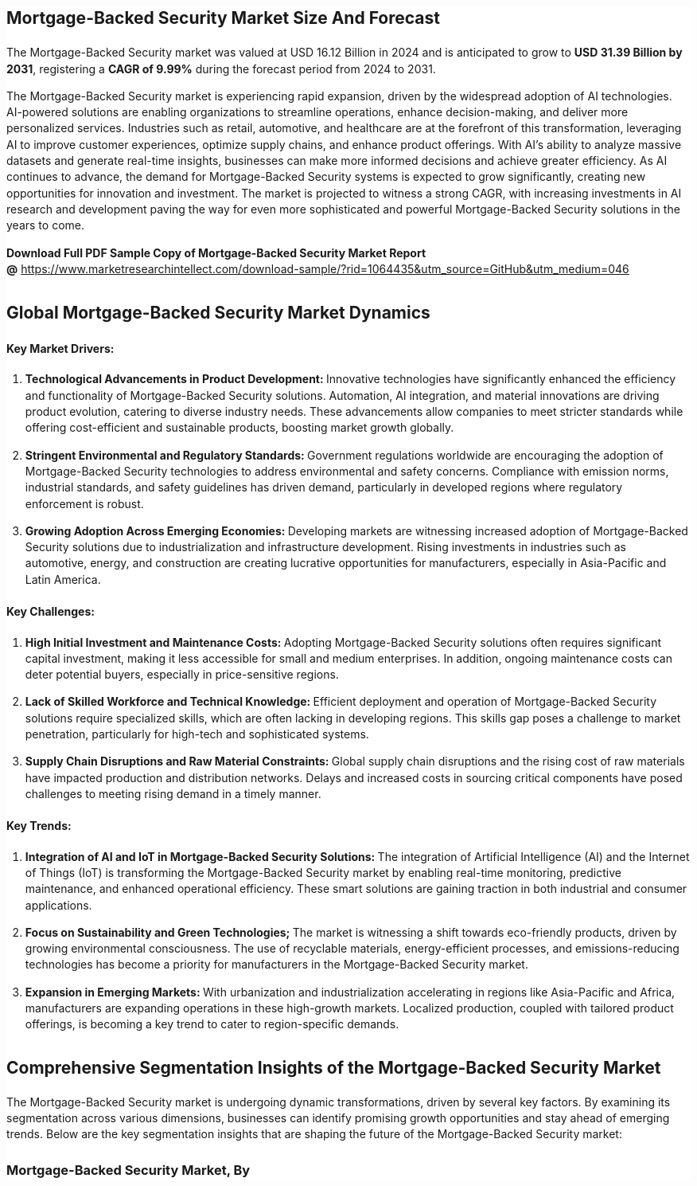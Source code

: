 <h2>Mortgage-Backed Security Market Size And Forecast</h2><p>The Mortgage-Backed Security market was valued at USD 16.12 Billion in 2024 and is anticipated to grow to <strong>USD 31.39 Billion by 2031</strong>, registering a <strong>CAGR of 9.99%</strong> during the forecast period from 2024 to 2031.</p><p>The Mortgage-Backed Security market is experiencing rapid expansion, driven by the widespread adoption of AI technologies. AI-powered solutions are enabling organizations to streamline operations, enhance decision-making, and deliver more personalized services. Industries such as retail, automotive, and healthcare are at the forefront of this transformation, leveraging AI to improve customer experiences, optimize supply chains, and enhance product offerings. With AI’s ability to analyze massive datasets and generate real-time insights, businesses can make more informed decisions and achieve greater efficiency. As AI continues to advance, the demand for Mortgage-Backed Security systems is expected to grow significantly, creating new opportunities for innovation and investment. The market is projected to witness a strong CAGR, with increasing investments in AI research and development paving the way for even more sophisticated and powerful Mortgage-Backed Security solutions in the years to come.</p><p><strong>Download Full PDF Sample Copy of Mortgage-Backed Security Market Report @</strong>&nbsp;<a href="https://www.marketresearchintellect.com/download-sample/?rid=1064435&amp;utm_source=GitHub&amp;utm_medium=046">https://www.marketresearchintellect.com/download-sample/?rid=1064435&amp;utm_source=GitHub&amp;utm_medium=046</a></p><h2>Global Mortgage-Backed Security Market Dynamics</h2><h4><strong>Key Market Drivers:</strong></h4><ol><li><p><strong>Technological Advancements in Product Development:&nbsp;</strong>Innovative technologies have significantly enhanced the efficiency and functionality of Mortgage-Backed Security solutions. Automation, AI integration, and material innovations are driving product evolution, catering to diverse industry needs. These advancements allow companies to meet stricter standards while offering cost-efficient and sustainable products, boosting market growth globally.</p></li><li><p><strong>Stringent Environmental and Regulatory Standards:&nbsp;</strong>Government regulations worldwide are encouraging the adoption of Mortgage-Backed Security technologies to address environmental and safety concerns. Compliance with emission norms, industrial standards, and safety guidelines has driven demand, particularly in developed regions where regulatory enforcement is robust.</p></li><li><p><strong>Growing Adoption Across Emerging Economies:&nbsp;</strong>Developing markets are witnessing increased adoption of Mortgage-Backed Security solutions due to industrialization and infrastructure development. Rising investments in industries such as automotive, energy, and construction are creating lucrative opportunities for manufacturers, especially in Asia-Pacific and Latin America.</p></li></ol><h4><strong>Key Challenges:</strong></h4><ol><li><p><strong>High Initial Investment and Maintenance Costs:&nbsp;</strong>Adopting Mortgage-Backed Security solutions often requires significant capital investment, making it less accessible for small and medium enterprises. In addition, ongoing maintenance costs can deter potential buyers, especially in price-sensitive regions.</p></li><li><p><strong>Lack of Skilled Workforce and Technical Knowledge:&nbsp;</strong>Efficient deployment and operation of Mortgage-Backed Security solutions require specialized skills, which are often lacking in developing regions. This skills gap poses a challenge to market penetration, particularly for high-tech and sophisticated systems.</p></li><li><p><strong>Supply Chain Disruptions and Raw Material Constraints:&nbsp;</strong>Global supply chain disruptions and the rising cost of raw materials have impacted production and distribution networks. Delays and increased costs in sourcing critical components have posed challenges to meeting rising demand in a timely manner.</p></li></ol><h4><strong>Key Trends:</strong></h4><ol><li><p><strong>Integration of AI and IoT in Mortgage-Backed Security Solutions:&nbsp;</strong>The integration of Artificial Intelligence (AI) and the Internet of Things (IoT) is transforming the Mortgage-Backed Security market by enabling real-time monitoring, predictive maintenance, and enhanced operational efficiency. These smart solutions are gaining traction in both industrial and consumer applications.</p></li><li><p><strong>Focus on Sustainability and Green Technologies;&nbsp;</strong>The market is witnessing a shift towards eco-friendly products, driven by growing environmental consciousness. The use of recyclable materials, energy-efficient processes, and emissions-reducing technologies has become a priority for manufacturers in the Mortgage-Backed Security market.</p></li><li><p><strong>Expansion in Emerging Markets:&nbsp;</strong>With urbanization and industrialization accelerating in regions like Asia-Pacific and Africa, manufacturers are expanding operations in these high-growth markets. Localized production, coupled with tailored product offerings, is becoming a key trend to cater to region-specific demands.</p></li></ol><div class="article-main__content" data-test-id="publishing-text-block"><h2>Comprehensive Segmentation Insights of the Mortgage-Backed Security Market</h2><p>The Mortgage-Backed Security market is undergoing dynamic transformations, driven by several key factors. By examining its segmentation across various dimensions, businesses can identify promising growth opportunities and stay ahead of emerging trends. Below are the key segmentation insights that are shaping the future of the Mortgage-Backed Security market:</p><h3><strong>Mortgage-Backed Security Market, By